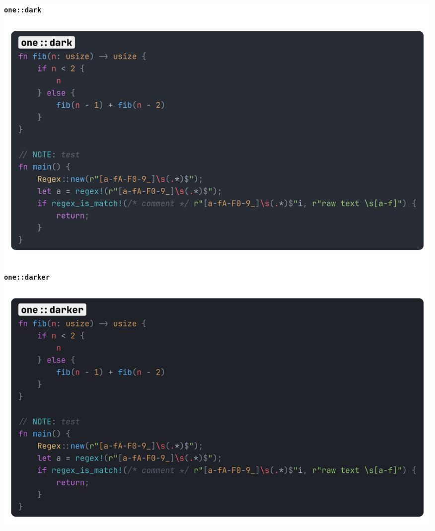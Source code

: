 ### `one::dark`

<img alt="one::dark" width="100%" src="https://github.com/RubixDev/syntastica/raw/main/syntastica-themes/assets/theme-svgs/one::dark.svg"></img>

### `one::darker`

<img alt="one::darker" width="100%" src="https://github.com/RubixDev/syntastica/raw/main/syntastica-themes/assets/theme-svgs/one::darker.svg"></img>
